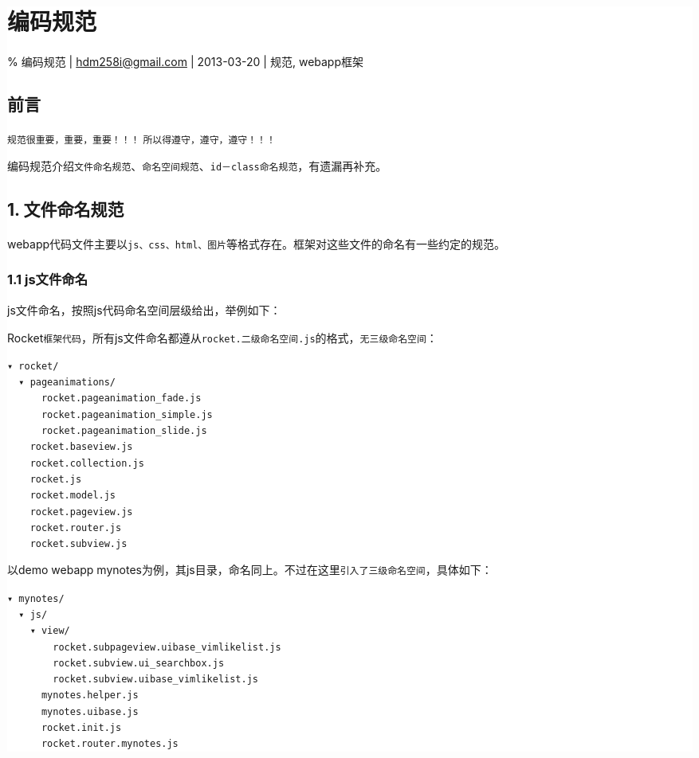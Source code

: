 # 编码规范

% 编码规范
| hdm258i@gmail.com
| 2013-03-20
| 规范, webapp框架

## 前言

`规范很重要，重要，重要！！！`
`所以得遵守，遵守，遵守！！！`

编码规范介绍`文件命名规范`、`命名空间规范`、`id－class命名规范`，有遗漏再补充。

## 1. 文件命名规范

webapp代码文件主要以`js、css、html、图片`等格式存在。框架对这些文件的命名有一些约定的规范。

### 1.1 js文件命名

js文件命名，按照js代码命名空间层级给出，举例如下：

Rocket`框架代码`，所有js文件命名都遵从`rocket.二级命名空间.js`的格式，`无三级命名空间`：

    ▾ rocket/
      ▾ pageanimations/
          rocket.pageanimation_fade.js
          rocket.pageanimation_simple.js
          rocket.pageanimation_slide.js
        rocket.baseview.js
        rocket.collection.js
        rocket.js
        rocket.model.js
        rocket.pageview.js
        rocket.router.js
        rocket.subview.js

以demo webapp mynotes为例，其js目录，命名同上。不过在这里`引入了三级命名空间`，具体如下：

    ▾ mynotes/
      ▾ js/
        ▾ view/
            rocket.subpageview.uibase_vimlikelist.js       
            rocket.subview.ui_searchbox.js                 
            rocket.subview.uibase_vimlikelist.js           
          mynotes.helper.js                                
          mynotes.uibase.js                                
          rocket.init.js                                   
          rocket.router.mynotes.js       
